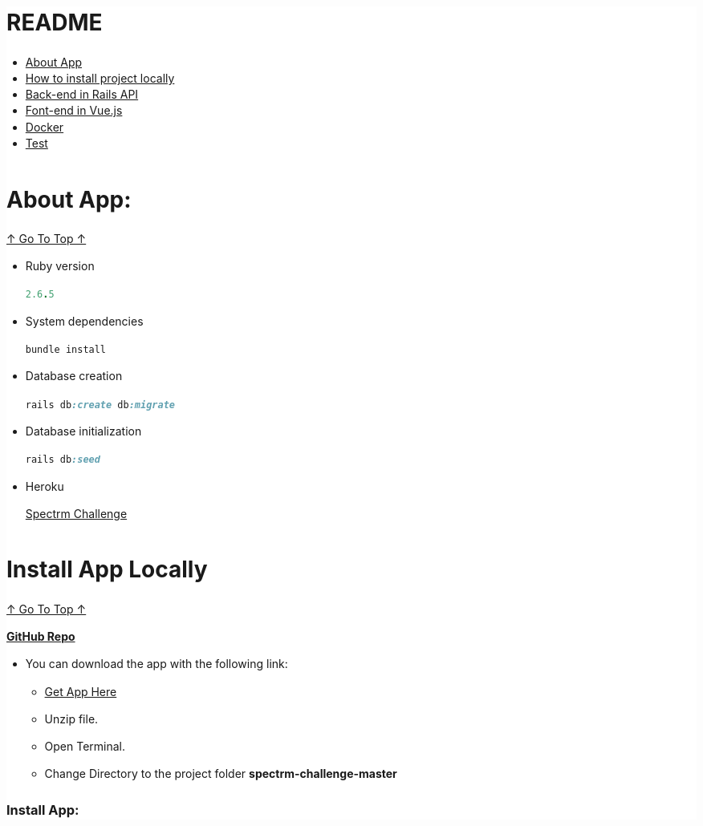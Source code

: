 # README

- [About App](https://github.com/rsmml/mcmakler-back-end//blob/master/README.md#about-app)
- [How to install project locally](https://github.com/rsmml/mcmakler-back-end//blob/master/README.md#install-app-locally)
- [Back-end in Rails API](https://github.com/rsmml/mcmakler-back-end//blob/master/README.md#back-end)
- [Font-end in Vue.js](https://github.com/rsmml/mcmakler-back-end//blob/master/README.md#font-end)
- [Docker](https://github.com/rsmml/mcmakler-back-end//blob/master/README.md#docker)
- [Test](https://github.com/rsmml/mcmakler-back-end//blob/master/README.md#testing-app)

# About App:
[↑ Go To Top ↑](https://github.com/rsmml/mcmakler-back-end//blob/master/README.md#readme)

* Ruby version

  ```ruby
  2.6.5
  ```
* System dependencies

  ```ruby
  bundle install
  ```

* Database creation

  ```ruby
  rails db:create db:migrate
  ```

* Database initialization

  ```ruby
  rails db:seed
  ```

* Heroku

  [Spectrm Challenge](https://spectrm-challenge-rsmml.herokuapp.com/api/v1/messages)

# Install App Locally
[↑ Go To Top ↑](https://github.com/rsmml/mcmakler-back-end//blob/master/README.md#readme)

**[GitHub Repo](https://github.com/rsmml/mcmakler-back-end/)**

- You can download the app with the following link:
  - [Get App Here](https://github.com/rsmml/mcmakler-back-end//archive/master.zip)

  - Unzip file.
  - Open Terminal.
  - Change Directory to the project folder **spectrm-challenge-master**

### Install App:
